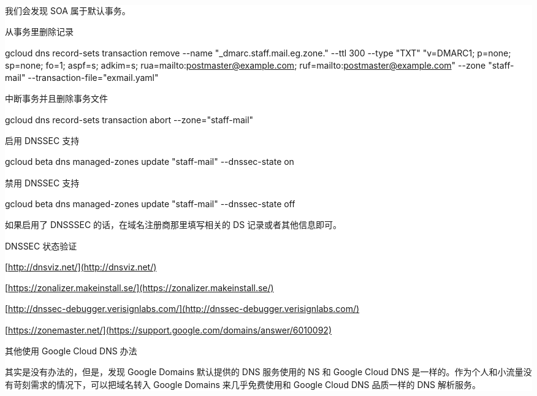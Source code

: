 


我们会发现 SOA 属于默认事务。




从事务里删除记录



gcloud dns record-sets transaction remove --name "_dmarc.staff.mail.eg.zone." --ttl 300 --type "TXT"  "v=DMARC1; p=none; sp=none; fo=1; aspf=s; adkim=s; rua=mailto:postmaster@example.com; ruf=mailto:postmaster@example.com" --zone "staff-mail" --transaction-file="exmail.yaml"



中断事务并且删除事务文件



gcloud dns record-sets transaction abort --zone="staff-mail"



启用 DNSSEC 支持



gcloud beta dns managed-zones update "staff-mail" --dnssec-state on



禁用 DNSSEC 支持



gcloud beta dns managed-zones update "staff-mail" --dnssec-state off




如果启用了 DNSSSEC 的话，在域名注册商那里填写相关的 DS 记录或者其他信息即可。




DNSSEC 状态验证




[http://dnsviz.net/](http://dnsviz.net/)



[https://zonalizer.makeinstall.se/](https://zonalizer.makeinstall.se/)



[http://dnssec-debugger.verisignlabs.com/](http://dnssec-debugger.verisignlabs.com/)



[https://zonemaster.net/](https://support.google.com/domains/answer/6010092)




其他使用 Google Cloud DNS 办法




其实是没有办法的，但是，发现 Google Domains 默认提供的 DNS 服务使用的 NS 和 Google Cloud DNS 是一样的。作为个人和小流量没有苛刻需求的情况下，可以把域名转入 Google Domains 来几乎免费使用和 Google Cloud DNS 品质一样的 DNS 解析服务。
